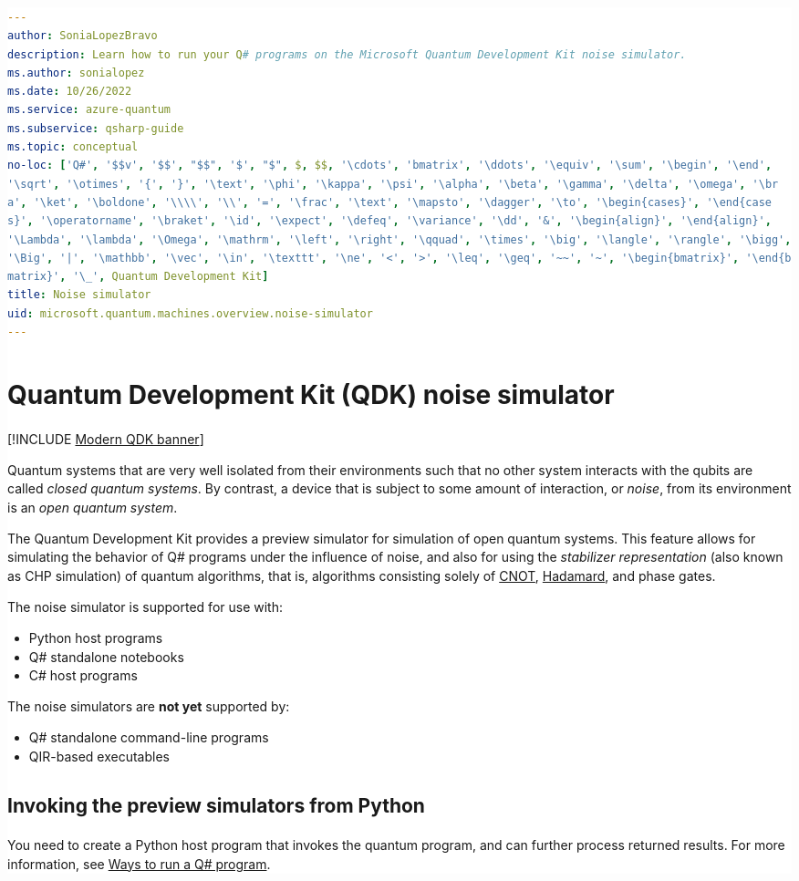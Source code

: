 ```yaml
---
author: SoniaLopezBravo
description: Learn how to run your Q# programs on the Microsoft Quantum Development Kit noise simulator.
ms.author: sonialopez
ms.date: 10/26/2022
ms.service: azure-quantum
ms.subservice: qsharp-guide
ms.topic: conceptual
no-loc: ['Q#', '$$v', '$$', "$$", '$', "$", $, $$, '\cdots', 'bmatrix', '\ddots', '\equiv', '\sum', '\begin', '\end', '\sqrt', '\otimes', '{', '}', '\text', '\phi', '\kappa', '\psi', '\alpha', '\beta', '\gamma', '\delta', '\omega', '\bra', '\ket', '\boldone', '\\\\', '\\', '=', '\frac', '\text', '\mapsto', '\dagger', '\to', '\begin{cases}', '\end{cases}', '\operatorname', '\braket', '\id', '\expect', '\defeq', '\variance', '\dd', '&', '\begin{align}', '\end{align}', '\Lambda', '\lambda', '\Omega', '\mathrm', '\left', '\right', '\qquad', '\times', '\big', '\langle', '\rangle', '\bigg', '\Big', '|', '\mathbb', '\vec', '\in', '\texttt', '\ne', '<', '>', '\leq', '\geq', '~~', '~', '\begin{bmatrix}', '\end{bmatrix}', '\_', Quantum Development Kit]
title: Noise simulator 
uid: microsoft.quantum.machines.overview.noise-simulator
---
```


# Quantum Development Kit (QDK) noise simulator

[!INCLUDE [Modern QDK banner](includes/new-qdk-support.md)]

Quantum systems that are very well isolated from their environments such that no other system interacts with the qubits are called *closed quantum systems*. By contrast, a device that is subject to some amount of  interaction, or *noise*, from its environment is an *open quantum system*.

The Quantum Development Kit provides a preview simulator for simulation of open quantum systems. This feature allows for simulating the behavior of Q# programs under the influence of noise, and also for using the *stabilizer representation* (also known as CHP simulation) of quantum algorithms, that is, algorithms consisting solely of [CNOT](xref:Microsoft.Quantum.Intrinsic.CNOT), [Hadamard](xref:Microsoft.Quantum.Intrinsic.H), and phase gates.

The noise simulator is supported for use with:

- Python host programs
- Q# standalone notebooks
- C# host programs

The noise simulators are **not yet** supported by:

- Q# standalone command-line programs
- QIR-based executables

## Invoking the preview simulators from Python

You need to create a Python host program that invokes the quantum program, and can further process returned results. For more information, see [Ways to run a Q# program](xref:microsoft.quantum.user-guide-qdk.overview.host-programs).
